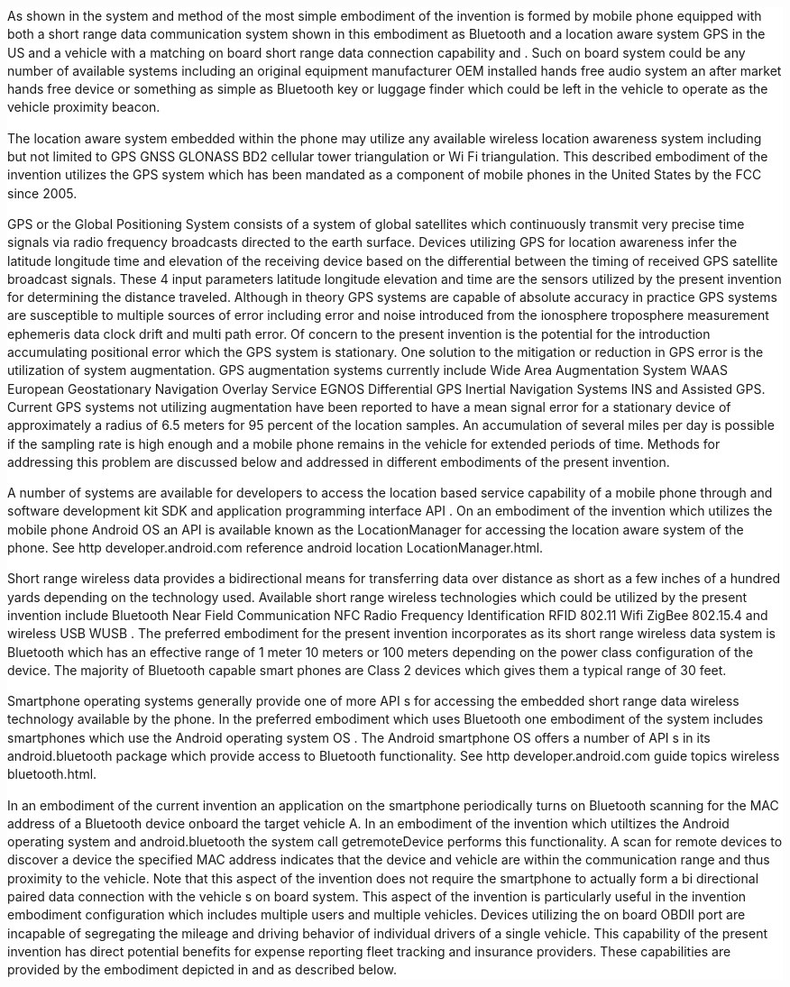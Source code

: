 As shown in the system and method of the most simple embodiment of the invention is formed by mobile phone equipped with both a short range data communication system shown in this embodiment as Bluetooth and a location aware system GPS in the US and a vehicle with a matching on board short range data connection capability and . Such on board system could be any number of available systems including an original equipment manufacturer OEM installed hands free audio system an after market hands free device or something as simple as Bluetooth key or luggage finder which could be left in the vehicle to operate as the vehicle proximity beacon.

The location aware system embedded within the phone may utilize any available wireless location awareness system including but not limited to GPS GNSS GLONASS BD2 cellular tower triangulation or Wi Fi triangulation. This described embodiment of the invention utilizes the GPS system which has been mandated as a component of mobile phones in the United States by the FCC since 2005.

GPS or the Global Positioning System consists of a system of global satellites which continuously transmit very precise time signals via radio frequency broadcasts directed to the earth surface. Devices utilizing GPS for location awareness infer the latitude longitude time and elevation of the receiving device based on the differential between the timing of received GPS satellite broadcast signals. These 4 input parameters latitude longitude elevation and time are the sensors utilized by the present invention for determining the distance traveled. Although in theory GPS systems are capable of absolute accuracy in practice GPS systems are susceptible to multiple sources of error including error and noise introduced from the ionosphere troposphere measurement ephemeris data clock drift and multi path error. Of concern to the present invention is the potential for the introduction accumulating positional error which the GPS system is stationary. One solution to the mitigation or reduction in GPS error is the utilization of system augmentation. GPS augmentation systems currently include Wide Area Augmentation System WAAS European Geostationary Navigation Overlay Service EGNOS Differential GPS Inertial Navigation Systems INS and Assisted GPS. Current GPS systems not utilizing augmentation have been reported to have a mean signal error for a stationary device of approximately a radius of 6.5 meters for 95 percent of the location samples. An accumulation of several miles per day is possible if the sampling rate is high enough and a mobile phone remains in the vehicle for extended periods of time. Methods for addressing this problem are discussed below and addressed in different embodiments of the present invention.

A number of systems are available for developers to access the location based service capability of a mobile phone through and software development kit SDK and application programming interface API . On an embodiment of the invention which utilizes the mobile phone Android OS an API is available known as the LocationManager for accessing the location aware system of the phone. See http developer.android.com reference android location LocationManager.html.

Short range wireless data provides a bidirectional means for transferring data over distance as short as a few inches of a hundred yards depending on the technology used. Available short range wireless technologies which could be utilized by the present invention include Bluetooth Near Field Communication NFC Radio Frequency Identification RFID 802.11 Wifi ZigBee 802.15.4 and wireless USB WUSB . The preferred embodiment for the present invention incorporates as its short range wireless data system is Bluetooth which has an effective range of 1 meter 10 meters or 100 meters depending on the power class configuration of the device. The majority of Bluetooth capable smart phones are Class 2 devices which gives them a typical range of 30 feet.

Smartphone operating systems generally provide one of more API s for accessing the embedded short range data wireless technology available by the phone. In the preferred embodiment which uses Bluetooth one embodiment of the system includes smartphones which use the Android operating system OS . The Android smartphone OS offers a number of API s in its android.bluetooth package which provide access to Bluetooth functionality. See http developer.android.com guide topics wireless bluetooth.html.

In an embodiment of the current invention an application on the smartphone periodically turns on Bluetooth scanning for the MAC address of a Bluetooth device onboard the target vehicle A. In an embodiment of the invention which utiltizes the Android operating system and android.bluetooth the system call getremoteDevice performs this functionality. A scan for remote devices to discover a device the specified MAC address indicates that the device and vehicle are within the communication range and thus proximity to the vehicle. Note that this aspect of the invention does not require the smartphone to actually form a bi directional paired data connection with the vehicle s on board system. This aspect of the invention is particularly useful in the invention embodiment configuration which includes multiple users and multiple vehicles. Devices utilizing the on board OBDII port are incapable of segregating the mileage and driving behavior of individual drivers of a single vehicle. This capability of the present invention has direct potential benefits for expense reporting fleet tracking and insurance providers. These capabilities are provided by the embodiment depicted in and as described below.
